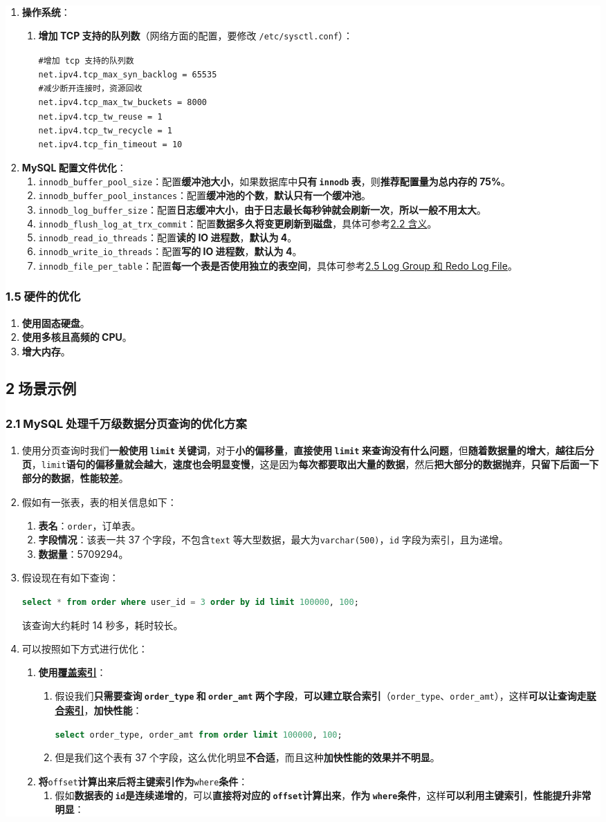 1. **操作系统**：
   1. **增加 TCP 支持的队列数**（网络方面的配置，要修改 `/etc/sysctl.conf`）：

      ```xml
      #增加 tcp 支持的队列数
      net.ipv4.tcp_max_syn_backlog = 65535
      #减少断开连接时，资源回收
      net.ipv4.tcp_max_tw_buckets = 8000
      net.ipv4.tcp_tw_reuse = 1
      net.ipv4.tcp_tw_recycle = 1
      net.ipv4.tcp_fin_timeout = 10
      ```
2. **MySQL 配置文件优化**：
   1. `innodb_buffer_pool_size`：配置**缓冲池大小**，如果数据库中**只有 `innodb` 表**，则**推荐配置量为总内存的 75%**。
   2. `innodb_buffer_pool_instances`：配置**缓冲池的个数**，**默认只有一个缓冲池**。
   3. `innodb_log_buffer_size`：配置**日志缓冲大小**，**由于日志最长每秒钟就会刷新一次**，**所以一般不用太大**。
   4. `innodb_flush_log_at_trx_commit`：配置**数据多久将变更刷新到磁盘**，具体可参考[2.2 含义](https://notebook.grayson.top/project-37/doc-740/#2-2-%E5%90%AB%E4%B9%89)。
   5. `innodb_read_io_threads`：配置**读的 IO 进程数**，**默认为 4**。
   6. `innodb_write_io_threads`：配置**写的 IO 进程数**，**默认为 4**。
   7. `innodb_file_per_table`：配置**每一个表是否使用独立的表空间**，具体可参考[2.5 Log Group 和 Redo Log File](https://notebook.grayson.top/project-37/doc-740/#2-5-Log-Group-%E5%92%8C-Redo-Log-File)。

### 1.5 硬件的优化

1. **使用固态硬盘**。
2. **使用多核且高频的 CPU**。
3. **增大内存**。

## 2 场景示例

### 2.1 MySQL 处理千万级数据分页查询的优化方案

1. 使用分页查询时我们**一般使用 `limit` 关键词**，对于**小的偏移量**，**直接使用 `limit` 来查询没有什么问题**，但**随着数据量的增大**，**越往后分页**，`limit`**语句的偏移量就会越大**，**速度也会明显变慢**，这是因为**每次都要取出大量的数据**，然后**把大部分的数据抛弃**，**只留下后面一下部分的数据**，**性能较差**。
2. 假如有一张表，表的相关信息如下：

   1. **表名**：`order`，订单表。
   2. **字段情况**：该表一共 37 个字段，不包含`text` 等大型数据，最大为`varchar(500)`，`id` 字段为索引，且为递增。
   3. **数据量**：5709294。
3. 假设现在有如下查询：

   ```sql
   select * from order where user_id = 3 order by id limit 100000, 100;
   ```

   该查询大约耗时 14 秒多，耗时较长。
4. 可以按照如下方式进行优化：

   1. **使用[覆盖索引](#6-4-1-覆盖索引)**：
      1. 假设我们**只需要查询 `order_type` 和 `order_amt` 两个字段**，**可以建立联合索引**（`order_type`、`order_amt`），这样**可以让查询走[联合索引](#6-2-2-联合索引)**，**加快性能**：

         ```sql
         select order_type, order_amt from order limit 100000, 100;
         ```
      2. 但是我们这个表有 37 个字段，这么优化明显**不合适**，而且这种**加快性能的效果并不明显**。
   2. **将**`offset`**计算出来后将主键索引作为**`where`**条件**：
      1. 假如**数据表的 `id`是连续递增的**，可以**直接将对应的 `offset`计算出来**，**作为 `where`条件**，这样**可以利用主键索引**，**性能提升非常明显**：
